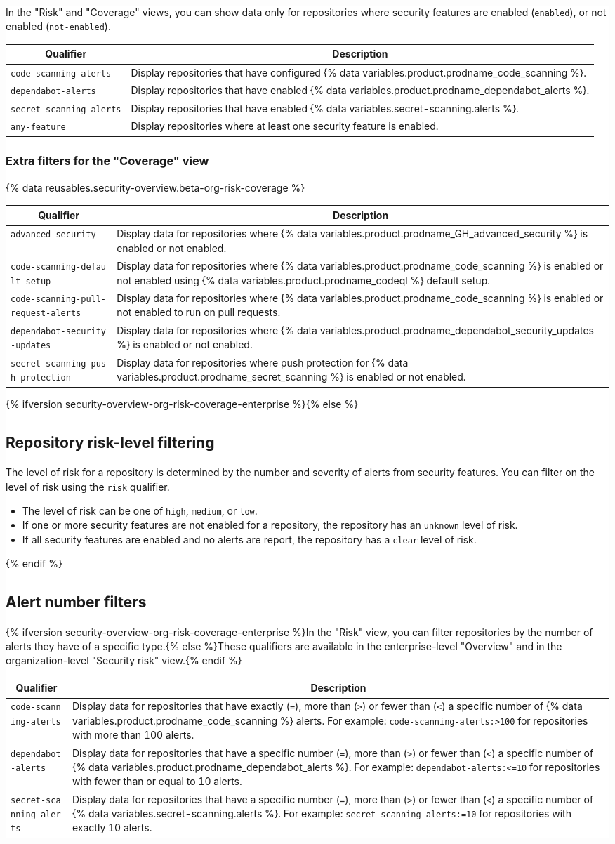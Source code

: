 In the "Risk" and "Coverage" views, you can show data only for repositories where security features are enabled (`enabled`), or not enabled (`not-enabled`).

| Qualifier | Description |
| -------- | -------- |
| `code-scanning-alerts` | Display repositories that have configured {% data variables.product.prodname_code_scanning %}. |
| `dependabot-alerts` | Display repositories that have enabled {% data variables.product.prodname_dependabot_alerts %}. |
| `secret-scanning-alerts` | Display repositories that have enabled {% data variables.secret-scanning.alerts %}. |
| `any-feature` | Display repositories where at least one security feature is enabled. |

### Extra filters for the "Coverage" view

{% data reusables.security-overview.beta-org-risk-coverage %}

| Qualifier | Description |
| -------- | -------- |
| `advanced-security` | Display data for repositories where {% data variables.product.prodname_GH_advanced_security %} is enabled or not enabled. |
| `code-scanning-default-setup`| Display data for repositories where {% data variables.product.prodname_code_scanning %} is enabled or not enabled using {% data variables.product.prodname_codeql %} default setup. |
| `code-scanning-pull-request-alerts`| Display data for repositories where {% data variables.product.prodname_code_scanning %} is enabled or not enabled to run on pull requests. |
| `dependabot-security-updates` | Display data for repositories where {% data variables.product.prodname_dependabot_security_updates %} is enabled or not enabled.  |
| `secret-scanning-push-protection` | Display data for repositories where push protection for {% data variables.product.prodname_secret_scanning %} is enabled or not enabled. |

{% ifversion security-overview-org-risk-coverage-enterprise %}{% else %}

## Repository risk-level filtering

The level of risk for a repository is determined by the number and severity of alerts from security features. You can filter on the level of risk using the `risk` qualifier.

* The level of risk can be one of `high`, `medium`, or `low`.
* If one or more security features are not enabled for a repository, the repository has an `unknown` level of risk.
* If all security features are enabled and no alerts are report, the repository has a `clear` level of risk.

{% endif %}

## Alert number filters

{% ifversion security-overview-org-risk-coverage-enterprise %}In the "Risk" view, you can filter repositories by the number of alerts they have of a specific type.{% else %}These qualifiers are available in the enterprise-level "Overview" and in the organization-level "Security risk" view.{% endif %}

| Qualifier | Description |
| -------- | -------- |
| `code-scanning-alerts` | Display data for repositories that have exactly (`=`), more than (`>`) or fewer than (`<`) a specific number of {% data variables.product.prodname_code_scanning %} alerts. For example: `code-scanning-alerts:>100` for repositories with more than 100 alerts. |
| `dependabot-alerts` | Display data for repositories that have a specific number (`=`), more than (`>`) or fewer than (`<`) a specific number of  {% data variables.product.prodname_dependabot_alerts %}. For example: `dependabot-alerts:<=10` for repositories with fewer than or equal to 10 alerts.|
| `secret-scanning-alerts` | Display data for repositories that have a specific number (`=`), more than (`>`) or fewer than (`<`) a specific number of  {% data variables.secret-scanning.alerts %}. For example: `secret-scanning-alerts:=10` for repositories with exactly 10 alerts.|
